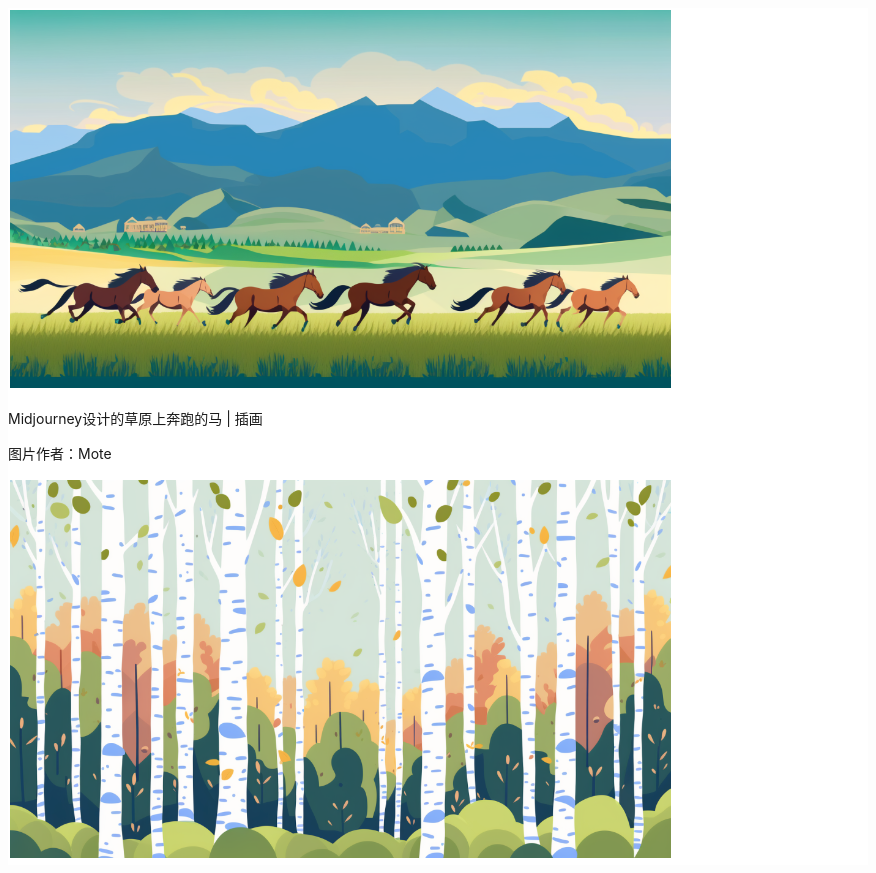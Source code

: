![image-20230227160257167](.\chatgpt04_img03\image-20230227160257167.png)

Midjourney设计的草原上奔跑的马 | 插画

图片作者：Mote

![image-20230227160308610](.\chatgpt04_img03\image-20230227160308610.png)


